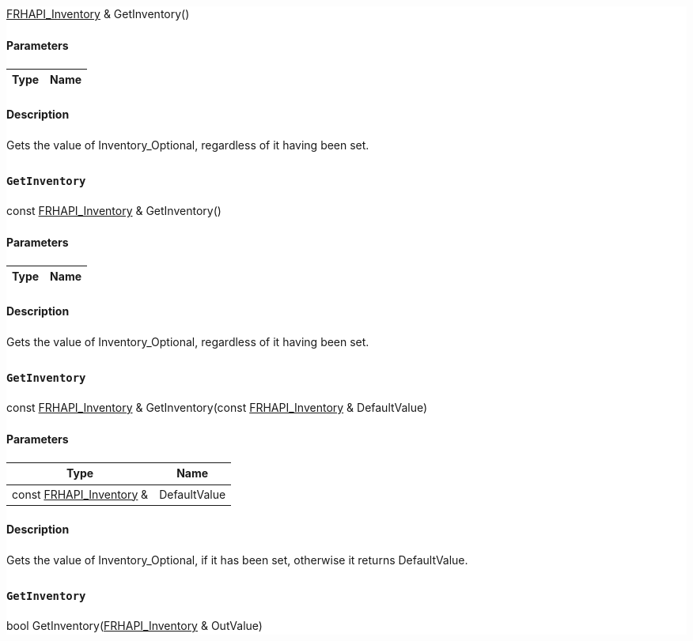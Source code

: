 [FRHAPI_Inventory](/unreal-plugins/all/structfrhapi__inventory/#structFRHAPI__Inventory) & GetInventory()

#### Parameters

| Type | Name |
|------|------|

#### Description

Gets the value of Inventory_Optional, regardless of it having been set.




### `GetInventory` <a id="structFRHAPI__InventoryContextResponse_1a973fbb972b1333e42340f83ef003defd"></a>

const [FRHAPI_Inventory](/unreal-plugins/all/structfrhapi__inventory/#structFRHAPI__Inventory) & GetInventory()

#### Parameters

| Type | Name |
|------|------|

#### Description

Gets the value of Inventory_Optional, regardless of it having been set.




### `GetInventory` <a id="structFRHAPI__InventoryContextResponse_1a05a932a30a4523e5d12bf7a199103542"></a>

const [FRHAPI_Inventory](/unreal-plugins/all/structfrhapi__inventory/#structFRHAPI__Inventory) & GetInventory(const [FRHAPI_Inventory](/unreal-plugins/all/structfrhapi__inventory/#structFRHAPI__Inventory) & DefaultValue)

#### Parameters

| Type | Name |
|------|------|
|const [FRHAPI_Inventory](/unreal-plugins/all/structfrhapi__inventory/#structFRHAPI__Inventory) &|DefaultValue|

#### Description

Gets the value of Inventory_Optional, if it has been set, otherwise it returns DefaultValue.




### `GetInventory` <a id="structFRHAPI__InventoryContextResponse_1a9b4af4258c9a4fb458ddab83157d4e7f"></a>

bool GetInventory([FRHAPI_Inventory](/unreal-plugins/all/structfrhapi__inventory/#structFRHAPI__Inventory) & OutValue)
